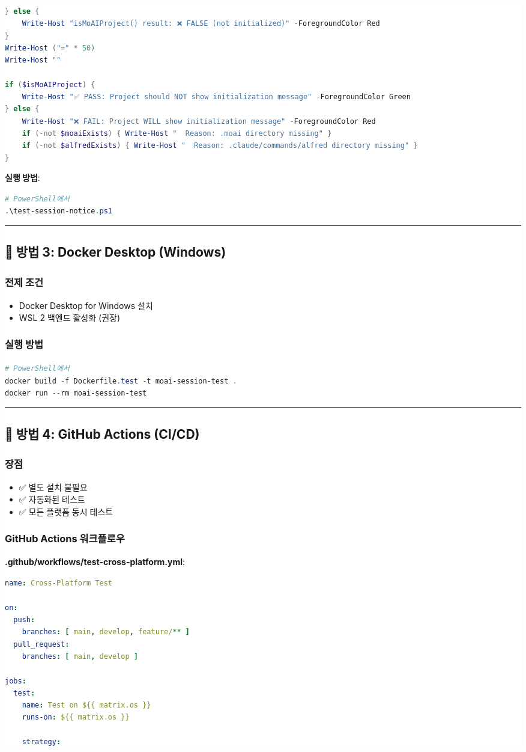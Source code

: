 ```powershell
} else {
    Write-Host "isMoAIProject() result: ❌ FALSE (not initialized)" -ForegroundColor Red
}
Write-Host ("=" * 50)
Write-Host ""

if ($isMoAIProject) {
    Write-Host "✅ PASS: Project should NOT show initialization message" -ForegroundColor Green
} else {
    Write-Host "❌ FAIL: Project WILL show initialization message" -ForegroundColor Red
    if (-not $moaiExists) { Write-Host "  Reason: .moai directory missing" }
    if (-not $alfredExists) { Write-Host "  Reason: .claude/commands/alfred directory missing" }
}
```

**실행 방법**:
```powershell
# PowerShell에서
.\test-session-notice.ps1
```

---

## 🐳 방법 3: Docker Desktop (Windows)

### 전제 조건
- Docker Desktop for Windows 설치
- WSL 2 백엔드 활성화 (권장)

### 실행 방법
```powershell
# PowerShell에서
docker build -f Dockerfile.test -t moai-session-test .
docker run --rm moai-session-test
```

---

## 🤖 방법 4: GitHub Actions (CI/CD)

### 장점
- ✅ 별도 설치 불필요
- ✅ 자동화된 테스트
- ✅ 모든 플랫폼 동시 테스트

### GitHub Actions 워크플로우

**.github/workflows/test-cross-platform.yml**:
```yaml
name: Cross-Platform Test

on:
  push:
    branches: [ main, develop, feature/** ]
  pull_request:
    branches: [ main, develop ]

jobs:
  test:
    name: Test on ${{ matrix.os }}
    runs-on: ${{ matrix.os }}
    
    strategy:
```